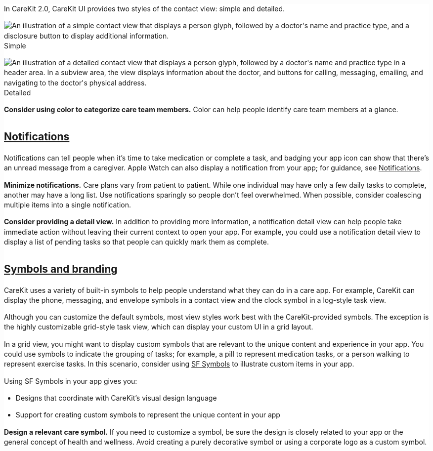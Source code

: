 In CareKit 2.0, CareKit UI provides two styles of the contact view: simple and detailed.

![An illustration of a simple contact view that displays a person glyph, followed by a doctor's name and practice type, and a disclosure button to display additional information.](https://docs-assets.developer.apple.com/published/4e1f4b08ca6472985f22dfaebdc82d71/carekit-simple-contact%402x.png)Simple

![An illustration of a detailed contact view that displays a person glyph, followed by a doctor's name and practice type in a header area. In a subview area, the view displays information about the doctor, and buttons for calling, messaging, emailing, and navigating to the doctor's physical address.](https://docs-assets.developer.apple.com/published/8a0dd3b99492a6b0ec10e4c3307d2f94/carekit-detailed-contact%402x.png)Detailed

**Consider using color to categorize care team members.** Color can help people identify care team members at a glance.

## [Notifications](https://developer.apple.com/design/human-interface-guidelines/carekit\#Notifications)

Notifications can tell people when it’s time to take medication or complete a task, and badging your app icon can show that there’s an unread message from a caregiver. Apple Watch can also display a notification from your app; for guidance, see [Notifications](https://developer.apple.com/design/human-interface-guidelines/notifications).

**Minimize notifications.** Care plans vary from patient to patient. While one individual may have only a few daily tasks to complete, another may have a long list. Use notifications sparingly so people don’t feel overwhelmed. When possible, consider coalescing multiple items into a single notification.

**Consider providing a detail view.** In addition to providing more information, a notification detail view can help people take immediate action without leaving their current context to open your app. For example, you could use a notification detail view to display a list of pending tasks so that people can quickly mark them as complete.

## [Symbols and branding](https://developer.apple.com/design/human-interface-guidelines/carekit\#Symbols-and-branding)

CareKit uses a variety of built-in symbols to help people understand what they can do in a care app. For example, CareKit can display the phone, messaging, and envelope symbols in a contact view and the clock symbol in a log-style task view.

Although you can customize the default symbols, most view styles work best with the CareKit-provided symbols. The exception is the highly customizable grid-style task view, which can display your custom UI in a grid layout.

In a grid view, you might want to display custom symbols that are relevant to the unique content and experience in your app. You could use symbols to indicate the grouping of tasks; for example, a pill to represent medication tasks, or a person walking to represent exercise tasks. In this scenario, consider using [SF Symbols](https://developer.apple.com/design/human-interface-guidelines/sf-symbols) to illustrate custom items in your app.

Using SF Symbols in your app gives you:

- Designs that coordinate with CareKit’s visual design language

- Support for creating custom symbols to represent the unique content in your app


**Design a relevant care symbol.** If you need to customize a symbol, be sure the design is closely related to your app or the general concept of health and wellness. Avoid creating a purely decorative symbol or using a corporate logo as a custom symbol.
